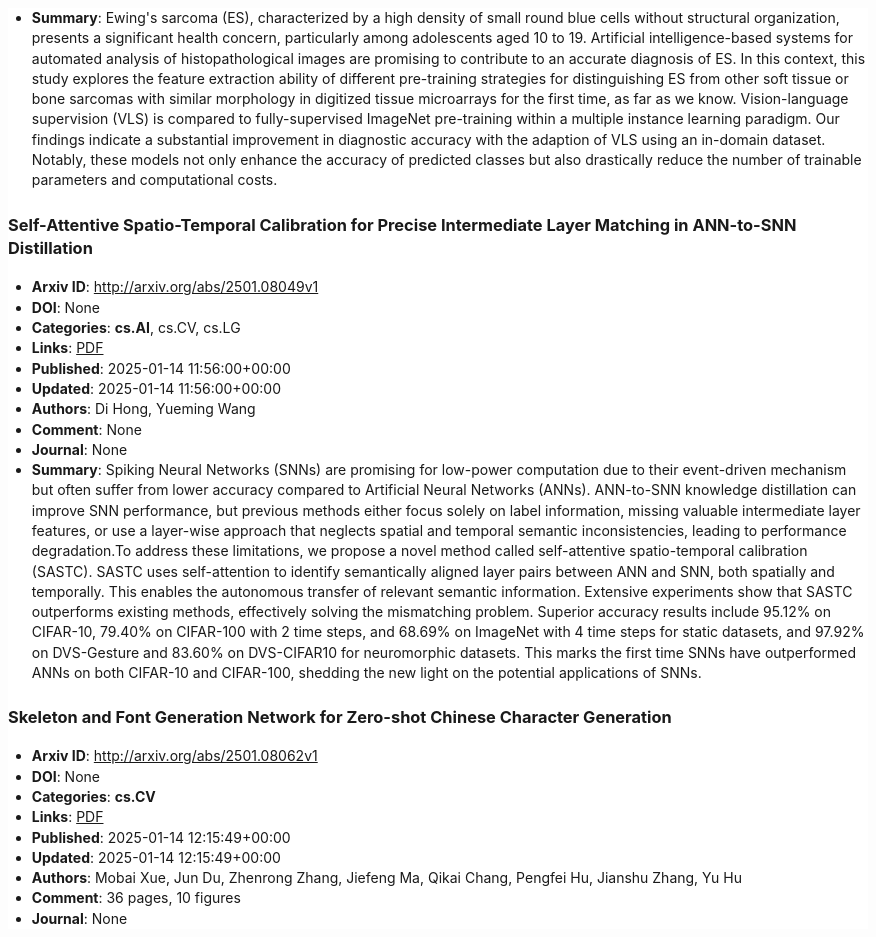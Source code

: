 - **Summary**: Ewing's sarcoma (ES), characterized by a high density of small round blue cells without structural organization, presents a significant health concern, particularly among adolescents aged 10 to 19. Artificial intelligence-based systems for automated analysis of histopathological images are promising to contribute to an accurate diagnosis of ES. In this context, this study explores the feature extraction ability of different pre-training strategies for distinguishing ES from other soft tissue or bone sarcomas with similar morphology in digitized tissue microarrays for the first time, as far as we know. Vision-language supervision (VLS) is compared to fully-supervised ImageNet pre-training within a multiple instance learning paradigm. Our findings indicate a substantial improvement in diagnostic accuracy with the adaption of VLS using an in-domain dataset. Notably, these models not only enhance the accuracy of predicted classes but also drastically reduce the number of trainable parameters and computational costs.



### Self-Attentive Spatio-Temporal Calibration for Precise Intermediate Layer Matching in ANN-to-SNN Distillation
- **Arxiv ID**: http://arxiv.org/abs/2501.08049v1
- **DOI**: None
- **Categories**: **cs.AI**, cs.CV, cs.LG
- **Links**: [PDF](http://arxiv.org/pdf/2501.08049v1)
- **Published**: 2025-01-14 11:56:00+00:00
- **Updated**: 2025-01-14 11:56:00+00:00
- **Authors**: Di Hong, Yueming Wang
- **Comment**: None
- **Journal**: None
- **Summary**: Spiking Neural Networks (SNNs) are promising for low-power computation due to their event-driven mechanism but often suffer from lower accuracy compared to Artificial Neural Networks (ANNs). ANN-to-SNN knowledge distillation can improve SNN performance, but previous methods either focus solely on label information, missing valuable intermediate layer features, or use a layer-wise approach that neglects spatial and temporal semantic inconsistencies, leading to performance degradation.To address these limitations, we propose a novel method called self-attentive spatio-temporal calibration (SASTC). SASTC uses self-attention to identify semantically aligned layer pairs between ANN and SNN, both spatially and temporally. This enables the autonomous transfer of relevant semantic information. Extensive experiments show that SASTC outperforms existing methods, effectively solving the mismatching problem. Superior accuracy results include 95.12% on CIFAR-10, 79.40% on CIFAR-100 with 2 time steps, and 68.69% on ImageNet with 4 time steps for static datasets, and 97.92% on DVS-Gesture and 83.60% on DVS-CIFAR10 for neuromorphic datasets. This marks the first time SNNs have outperformed ANNs on both CIFAR-10 and CIFAR-100, shedding the new light on the potential applications of SNNs.



### Skeleton and Font Generation Network for Zero-shot Chinese Character Generation
- **Arxiv ID**: http://arxiv.org/abs/2501.08062v1
- **DOI**: None
- **Categories**: **cs.CV**
- **Links**: [PDF](http://arxiv.org/pdf/2501.08062v1)
- **Published**: 2025-01-14 12:15:49+00:00
- **Updated**: 2025-01-14 12:15:49+00:00
- **Authors**: Mobai Xue, Jun Du, Zhenrong Zhang, Jiefeng Ma, Qikai Chang, Pengfei Hu, Jianshu Zhang, Yu Hu
- **Comment**: 36 pages, 10 figures
- **Journal**: None